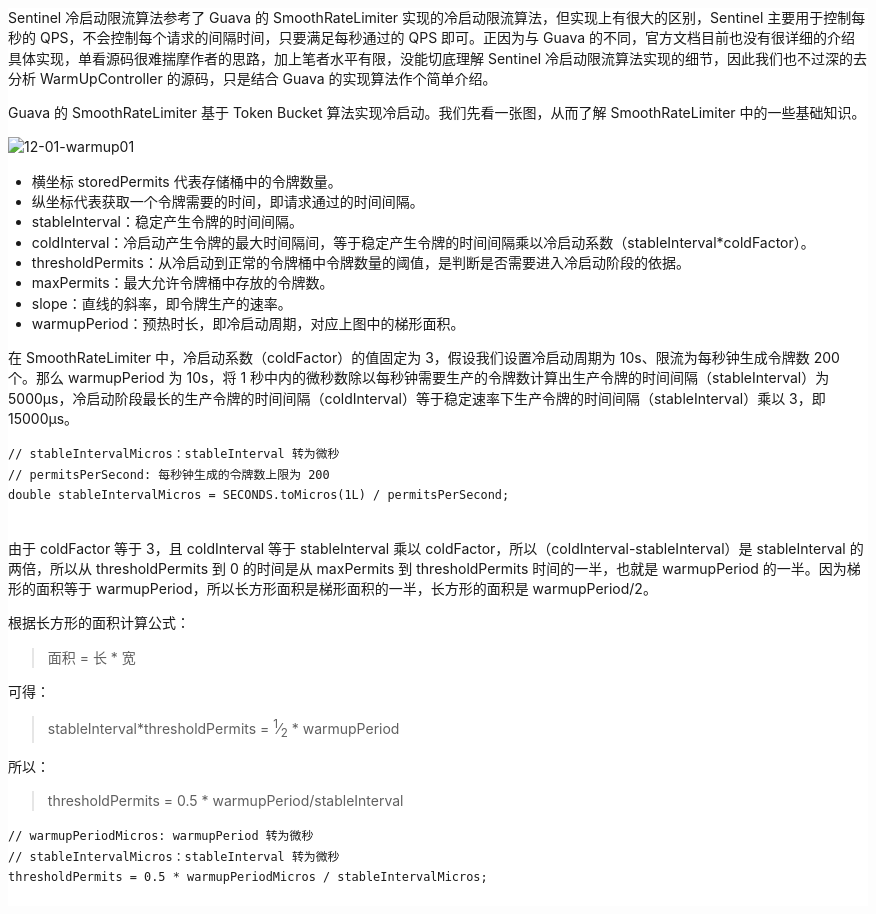 </code></pre>

<p>Sentinel 冷启动限流算法参考了 Guava 的 SmoothRateLimiter 实现的冷启动限流算法，但实现上有很大的区别，Sentinel 主要用于控制每秒的 QPS，不会控制每个请求的间隔时间，只要满足每秒通过的 QPS 即可。正因为与 Guava 的不同，官方文档目前也没有很详细的介绍具体实现，单看源码很难揣摩作者的思路，加上笔者水平有限，没能切底理解 Sentinel 冷启动限流算法实现的细节，因此我们也不过深的去分析 WarmUpController 的源码，只是结合 Guava 的实现算法作个简单介绍。</p>

<p>Guava 的 SmoothRateLimiter 基于 Token Bucket 算法实现冷启动。我们先看一张图，从而了解 SmoothRateLimiter 中的一些基础知识。</p>

<p><img src="assets/d7bf7130-e0bd-11ea-b45a-99f77a1eea3e" alt="12-01-warmup01" /></p>

<ul>
<li>横坐标 storedPermits 代表存储桶中的令牌数量。</li>
<li>纵坐标代表获取一个令牌需要的时间，即请求通过的时间间隔。</li>
<li>stableInterval：稳定产生令牌的时间间隔。</li>
<li>coldInterval：冷启动产生令牌的最大时间隔间，等于稳定产生令牌的时间间隔乘以冷启动系数（stableInterval*coldFactor）。</li>
<li>thresholdPermits：从冷启动到正常的令牌桶中令牌数量的阈值，是判断是否需要进入冷启动阶段的依据。</li>
<li>maxPermits：最大允许令牌桶中存放的令牌数。</li>
<li>slope：直线的斜率，即令牌生产的速率。</li>
<li>warmupPeriod：预热时长，即冷启动周期，对应上图中的梯形面积。</li>
</ul>

<p>在 SmoothRateLimiter 中，冷启动系数（coldFactor）的值固定为 3，假设我们设置冷启动周期为 10s、限流为每秒钟生成令牌数 200 个。那么 warmupPeriod 为 10s，将 1 秒中内的微秒数除以每秒钟需要生产的令牌数计算出生产令牌的时间间隔（stableInterval）为 5000μs，冷启动阶段最长的生产令牌的时间间隔（coldInterval）等于稳定速率下生产令牌的时间间隔（stableInterval）乘以 3，即 15000μs。</p>

<pre><code class="language-java">// stableIntervalMicros：stableInterval 转为微秒
// permitsPerSecond: 每秒钟生成的令牌数上限为 200
double stableIntervalMicros = SECONDS.toMicros(1L) / permitsPerSecond;

</code></pre>

<p>由于 coldFactor 等于 3，且 coldInterval 等于 stableInterval 乘以 coldFactor，所以（coldInterval-stableInterval）是 stableInterval 的两倍，所以从 thresholdPermits 到 0 的时间是从 maxPermits 到 thresholdPermits 时间的一半，也就是 warmupPeriod 的一半。因为梯形的面积等于 warmupPeriod，所以长方形面积是梯形面积的一半，长方形的面积是 warmupPeriod/2。</p>

<p>根据长方形的面积计算公式：</p>

<blockquote>
<p>面积 = 长 * 宽</p>
</blockquote>

<p>可得：</p>

<blockquote>
<p>stableInterval*thresholdPermits = <sup>1</sup>&frasl;<sub>2</sub> * warmupPeriod</p>
</blockquote>

<p>所以：</p>

<blockquote>
<p>thresholdPermits = 0.5 * warmupPeriod/stableInterval</p>
</blockquote>

<pre><code class="language-java">// warmupPeriodMicros: warmupPeriod 转为微秒
// stableIntervalMicros：stableInterval 转为微秒
thresholdPermits = 0.5 * warmupPeriodMicros / stableIntervalMicros;

</code></pre>
